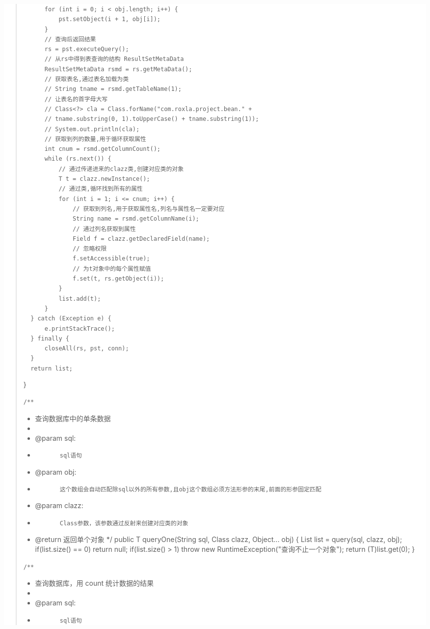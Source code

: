 > 			for (int i = 0; i < obj.length; i++) {
> 				pst.setObject(i + 1, obj[i]);
> 			}
> 			// 查询后返回结果
> 			rs = pst.executeQuery();
> 			// 从rs中得到表查询的结构 ResultSetMetaData
> 			ResultSetMetaData rsmd = rs.getMetaData();
> 			// 获取表名,通过表名加载为类
> 			// String tname = rsmd.getTableName(1);
> 			// 让表名的首字母大写
> 			// Class<?> cla = Class.forName("com.roxla.project.bean." +
> 			// tname.substring(0, 1).toUpperCase() + tname.substring(1));
> 			// System.out.println(cla);
> 			// 获取到列的数量,用于循环获取属性
> 			int cnum = rsmd.getColumnCount();
> 			while (rs.next()) {
> 				// 通过传递进来的clazz类,创建对应类的对象
> 				T t = clazz.newInstance();
> 				// 通过类,循环找到所有的属性
> 				for (int i = 1; i <= cnum; i++) {
> 					// 获取到列名,用于获取属性名,列名与属性名一定要对应
> 					String name = rsmd.getColumnName(i);
> 					// 通过列名获取到属性
> 					Field f = clazz.getDeclaredField(name);
> 					// 忽略权限
> 					f.setAccessible(true);
> 					// 为t对象中的每个属性赋值
> 					f.set(t, rs.getObject(i));
> 				}
> 				list.add(t);
> 			}
> 		} catch (Exception e) {
> 			e.printStackTrace();
> 		} finally {
> 			closeAll(rs, pst, conn);
> 		}
> 		return list;
> 	}
> 
>     /**
> 	 * 查询数据库中的单条数据
> 	 * 
> 	 * @param sql:
> 	 *            sql语句
> 	 * @param obj:
> 	 *            这个数组会自动匹配除sql以外的所有参数,且obj这个数组必须方法形参的末尾,前面的形参固定匹配
> 	 * @param clazz:
> 	 *            Class参数，该参数通过反射来创建对应类的对象
> 	 * @return 返回单个对象
> 	 */
>     public T queryOne(String sql, Class<T> clazz, Object... obj) {
> 		List<T> list = query(sql, clazz, obj);
>         if(list.size() == 0)
>             return null;
>         if(list.size() > 1)
>             throw new RuntimeException("查询不止一个对象");
>         return (T)list.get(0);
>     }
> 
>     /**
> 	 * 查询数据库，用 count 统计数据的结果
> 	 * 
> 	 * @param sql:
> 	 *            sql语句